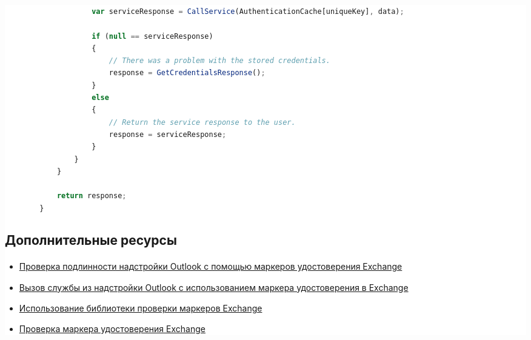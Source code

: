 ```js
                    var serviceResponse = CallService(AuthenticationCache[uniqueKey], data);

                    if (null == serviceResponse)
                    {
                        // There was a problem with the stored credentials.
                        response = GetCredentialsResponse();
                    }
                    else
                    {
                        // Return the service response to the user.
                        response = serviceResponse;
                    }
                }
            }

            return response;
        }
```


## Дополнительные ресурсы



- [Проверка подлинности надстройки Outlook с помощью маркеров удостоверения Exchange](../outlook/authentication.md)
    
- [Вызов службы из надстройки Outlook с использованием маркера удостоверения в Exchange](../outlook/call-a-service-by-using-an-identity-token.md)
    
- [Использование библиотеки проверки маркеров Exchange](../outlook/use-the-token-validation-library.md)
    
- [Проверка маркера удостоверения Exchange](../outlook/validate-an-identity-token.md)
    
